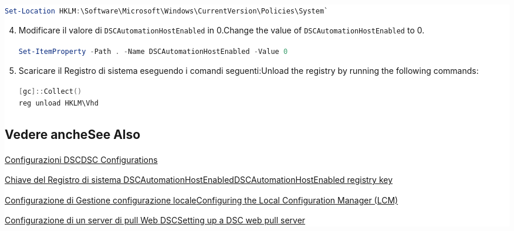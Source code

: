    ```powershell
   Set-Location HKLM:\Software\Microsoft\Windows\CurrentVersion\Policies\System`
   ```

4. <span data-ttu-id="3fbf9-169">Modificare il valore di `DSCAutomationHostEnabled` in 0.</span><span class="sxs-lookup"><span data-stu-id="3fbf9-169">Change the value of `DSCAutomationHostEnabled` to 0.</span></span>

   ```powershell
   Set-ItemProperty -Path . -Name DSCAutomationHostEnabled -Value 0
   ```

5. <span data-ttu-id="3fbf9-170">Scaricare il Registro di sistema eseguendo i comandi seguenti:</span><span class="sxs-lookup"><span data-stu-id="3fbf9-170">Unload the registry by running the following commands:</span></span>

   ```powershell
   [gc]::Collect()
   reg unload HKLM\Vhd
   ```

## <a name="see-also"></a><span data-ttu-id="3fbf9-171">Vedere anche</span><span class="sxs-lookup"><span data-stu-id="3fbf9-171">See Also</span></span>

[<span data-ttu-id="3fbf9-172">Configurazioni DSC</span><span class="sxs-lookup"><span data-stu-id="3fbf9-172">DSC Configurations</span></span>](../configurations/configurations.md)

[<span data-ttu-id="3fbf9-173">Chiave del Registro di sistema DSCAutomationHostEnabled</span><span class="sxs-lookup"><span data-stu-id="3fbf9-173">DSCAutomationHostEnabled registry key</span></span>](DSCAutomationHostEnabled.md)

[<span data-ttu-id="3fbf9-174">Configurazione di Gestione configurazione locale</span><span class="sxs-lookup"><span data-stu-id="3fbf9-174">Configuring the Local Configuration Manager (LCM)</span></span>](../managing-nodes/metaConfig.md)

[<span data-ttu-id="3fbf9-175">Configurazione di un server di pull Web DSC</span><span class="sxs-lookup"><span data-stu-id="3fbf9-175">Setting up a DSC web pull server</span></span>](../pull-server/pullServer.md)
